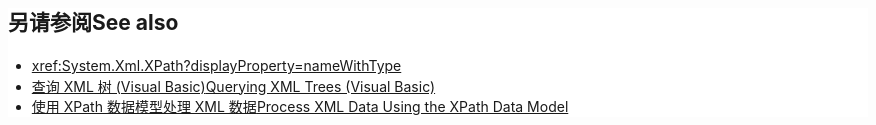 ## <a name="see-also"></a><span data-ttu-id="2d306-161">另请参阅</span><span class="sxs-lookup"><span data-stu-id="2d306-161">See also</span></span>

- <xref:System.Xml.XPath?displayProperty=nameWithType>
- [<span data-ttu-id="2d306-162">查询 XML 树 (Visual Basic)</span><span class="sxs-lookup"><span data-stu-id="2d306-162">Querying XML Trees (Visual Basic)</span></span>](querying-xml-trees.md)
- [<span data-ttu-id="2d306-163">使用 XPath 数据模型处理 XML 数据</span><span class="sxs-lookup"><span data-stu-id="2d306-163">Process XML Data Using the XPath Data Model</span></span>](../../../../standard/data/xml/process-xml-data-using-the-xpath-data-model.md)
